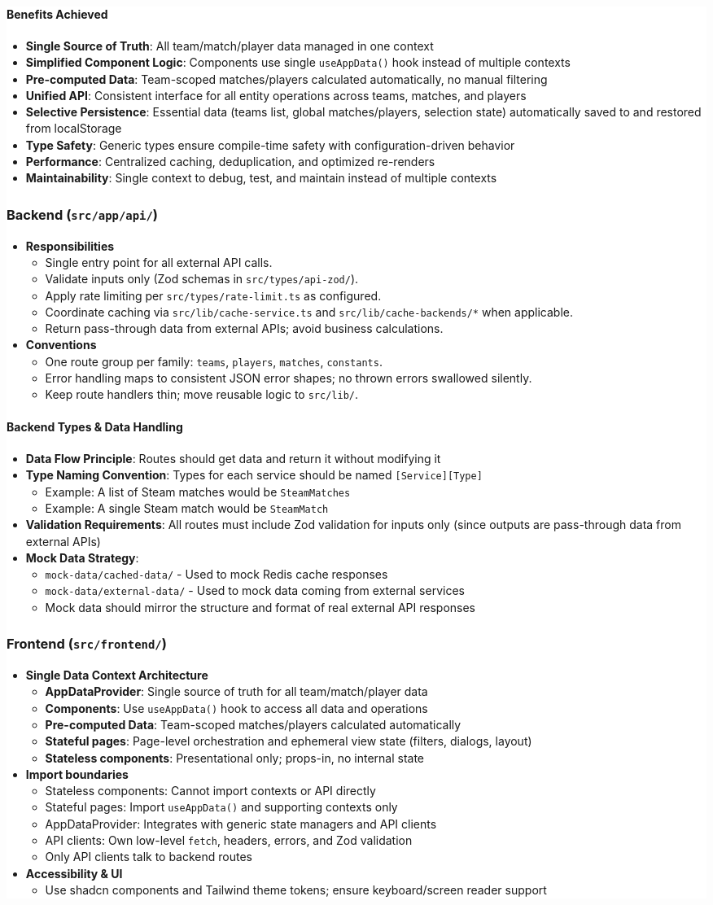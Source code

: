 #### Benefits Achieved

- **Single Source of Truth**: All team/match/player data managed in one context
- **Simplified Component Logic**: Components use single `useAppData()` hook instead of multiple contexts
- **Pre-computed Data**: Team-scoped matches/players calculated automatically, no manual filtering
- **Unified API**: Consistent interface for all entity operations across teams, matches, and players
- **Selective Persistence**: Essential data (teams list, global matches/players, selection state) automatically saved to and restored from localStorage
- **Type Safety**: Generic types ensure compile-time safety with configuration-driven behavior
- **Performance**: Centralized caching, deduplication, and optimized re-renders
- **Maintainability**: Single context to debug, test, and maintain instead of multiple contexts

### Backend (`src/app/api/`)

- **Responsibilities**
  - Single entry point for all external API calls.
  - Validate inputs only (Zod schemas in `src/types/api-zod/`).
  - Apply rate limiting per `src/types/rate-limit.ts` as configured.
  - Coordinate caching via `src/lib/cache-service.ts` and `src/lib/cache-backends/*` when applicable.
  - Return pass-through data from external APIs; avoid business calculations.
- **Conventions**
  - One route group per family: `teams`, `players`, `matches`, `constants`.
  - Error handling maps to consistent JSON error shapes; no thrown errors swallowed silently.
  - Keep route handlers thin; move reusable logic to `src/lib/`.

#### Backend Types & Data Handling

- **Data Flow Principle**: Routes should get data and return it without modifying it
- **Type Naming Convention**: Types for each service should be named `[Service][Type]`
  - Example: A list of Steam matches would be `SteamMatches`
  - Example: A single Steam match would be `SteamMatch`
- **Validation Requirements**: All routes must include Zod validation for inputs only (since outputs are pass-through data from external APIs)
- **Mock Data Strategy**:
  - `mock-data/cached-data/` - Used to mock Redis cache responses
  - `mock-data/external-data/` - Used to mock data coming from external services
  - Mock data should mirror the structure and format of real external API responses

### Frontend (`src/frontend/`)

- **Single Data Context Architecture**
  - **AppDataProvider**: Single source of truth for all team/match/player data
  - **Components**: Use `useAppData()` hook to access all data and operations
  - **Pre-computed Data**: Team-scoped matches/players calculated automatically
  - **Stateful pages**: Page-level orchestration and ephemeral view state (filters, dialogs, layout)
  - **Stateless components**: Presentational only; props-in, no internal state
- **Import boundaries**
  - Stateless components: Cannot import contexts or API directly
  - Stateful pages: Import `useAppData()` and supporting contexts only
  - AppDataProvider: Integrates with generic state managers and API clients
  - API clients: Own low-level `fetch`, headers, errors, and Zod validation
  - Only API clients talk to backend routes
- **Accessibility & UI**
  - Use shadcn components and Tailwind theme tokens; ensure keyboard/screen reader support
